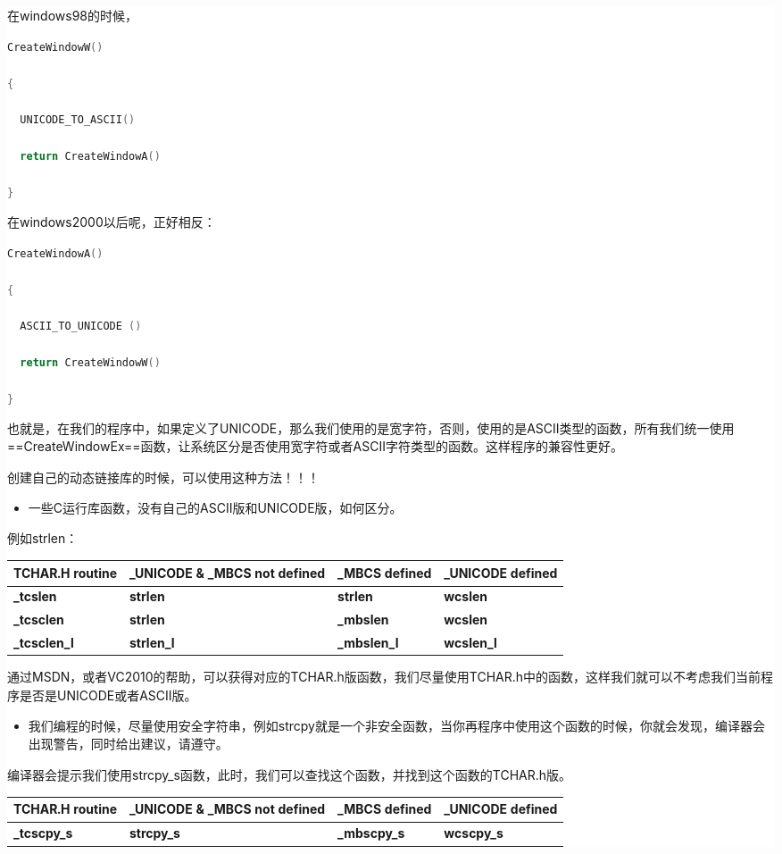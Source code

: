 在windows98的时候，

```cpp
CreateWindowW()

{

  UNICODE_TO_ASCII()

  return CreateWindowA()

}
```



 在windows2000以后呢，正好相反： 

```cpp
CreateWindowA()

{

  ASCII_TO_UNICODE ()

  return CreateWindowW()

}
```

也就是，在我们的程序中，如果定义了UNICODE，那么我们使用的是宽字符，否则，使用的是ASCII类型的函数，所有我们统一使用==CreateWindowEx==函数，让系统区分是否使用宽字符或者ASCII字符类型的函数。这样程序的兼容性更好。 

创建自己的动态链接库的时候，可以使用这种方法！！！

* 一些C运行库函数，没有自己的ASCII版和UNICODE版，如何区分。

例如strlen：

| **TCHAR.H routine** | **_UNICODE &  _MBCS not defined** | **_MBCS defined** | **_UNICODE defined** |
| ------------------- | --------------------------------- | ----------------- | -------------------- |
| **_tcslen**         | **strlen**                        | **strlen**        | **wcslen**           |
| **_tcsclen**        | **strlen**                        | **_mbslen**       | **wcslen**           |
| **_tcsclen_l**      | **strlen_l**                      | **_mbslen_l**     | **wcslen_l**         |

 

通过MSDN，或者VC2010的帮助，可以获得对应的TCHAR.h版函数，我们尽量使用TCHAR.h中的函数，这样我们就可以不考虑我们当前程序是否是UNICODE或者ASCII版。

* 我们编程的时候，尽量使用安全字符串，例如strcpy就是一个非安全函数，当你再程序中使用这个函数的时候，你就会发现，编译器会出现警告，同时给出建议，请遵守。

编译器会提示我们使用strcpy_s函数，此时，我们可以查找这个函数，并找到这个函数的TCHAR.h版。

| **TCHAR.H routine** | **_UNICODE &  _MBCS not defined** | **_MBCS defined** | **_UNICODE defined** |
| ------------------- | --------------------------------- | ----------------- | -------------------- |
| **_tcscpy_s**       | **strcpy_s**                      | **_mbscpy_s**     | **wcscpy_s**         |
